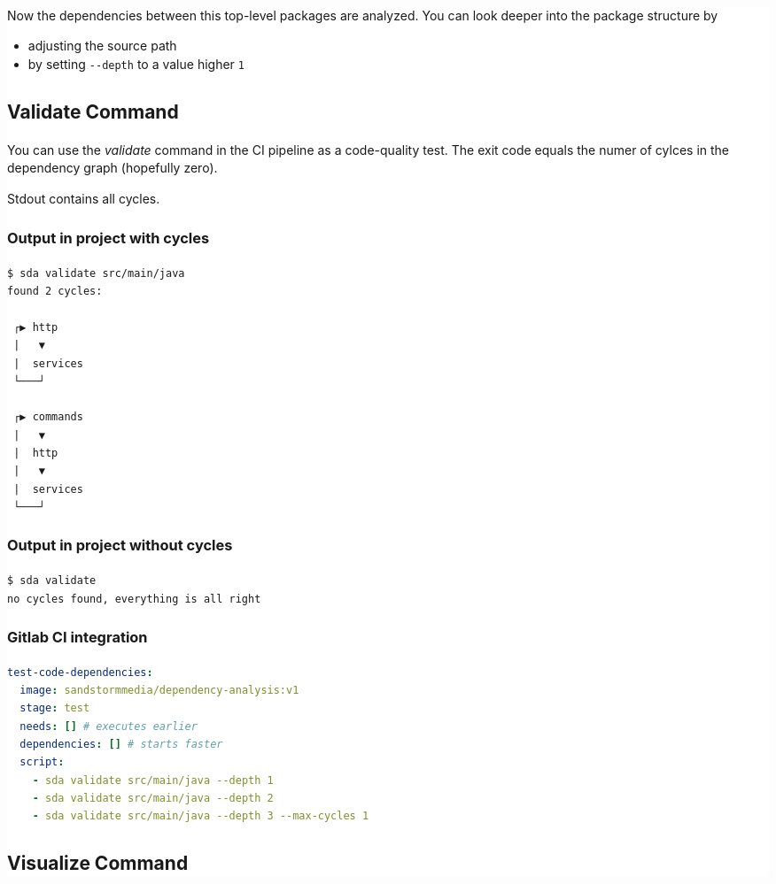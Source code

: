 Now the dependencies between this top-level packages are analyzed.
You can look deeper into the package structure by
* adjusting the source path
* by setting `--depth` to a value higher `1`

## Validate Command

You can use the _validate_ command in the CI pipeline as a code-quality test.
The exit code equals the numer of cylces in the dependency graph (hopefully zero).

Stdout contains all cycles.

### Output in project with cycles

```
$ sda validate src/main/java
found 2 cycles:

 ┌▶ http
 |   ▼
 |  services
 └───┘

 ┌▶ commands
 |   ▼
 |  http
 |   ▼
 |  services
 └───┘
```

### Output in project without cycles

```
$ sda validate
no cycles found, everything is all right
```

### Gitlab CI integration

```yaml
test-code-dependencies:
  image: sandstormmedia/dependency-analysis:v1
  stage: test
  needs: [] # executes earlier
  dependencies: [] # starts faster
  script:
    - sda validate src/main/java --depth 1
    - sda validate src/main/java --depth 2
    - sda validate src/main/java --depth 3 --max-cycles 1
```

## Visualize Command
